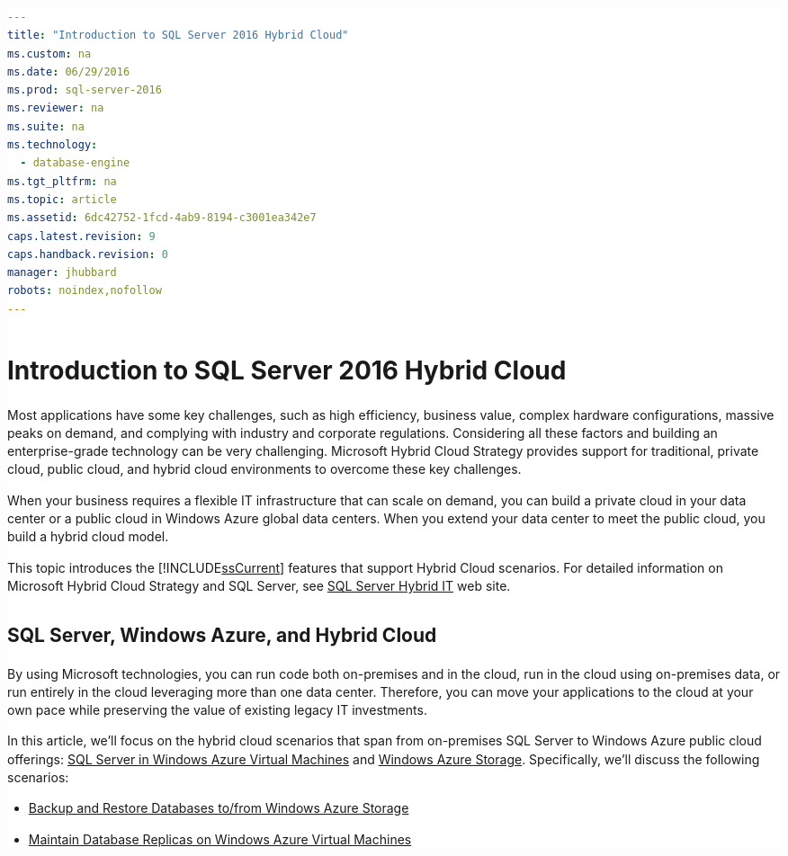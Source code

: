 ```yaml
---
title: "Introduction to SQL Server 2016 Hybrid Cloud"
ms.custom: na
ms.date: 06/29/2016
ms.prod: sql-server-2016
ms.reviewer: na
ms.suite: na
ms.technology: 
  - database-engine
ms.tgt_pltfrm: na
ms.topic: article
ms.assetid: 6dc42752-1fcd-4ab9-8194-c3001ea342e7
caps.latest.revision: 9
caps.handback.revision: 0
manager: jhubbard
robots: noindex,nofollow
---
```

# Introduction to SQL Server 2016 Hybrid Cloud
Most applications have some key challenges, such as high efficiency, business value, complex hardware configurations, massive peaks on demand, and complying with industry and corporate regulations. Considering all these factors and building an enterprise-grade technology can be very challenging. Microsoft Hybrid Cloud Strategy provides support for traditional, private cloud, public cloud, and hybrid cloud environments to overcome these key challenges.  
  
 When your business requires a flexible IT infrastructure that can scale on demand, you can build a private cloud in your data center or a public cloud in Windows Azure global data centers. When you extend your data center to meet the public cloud, you build a hybrid cloud model.  
  
 This topic introduces the [!INCLUDE[ssCurrent](../../Topics/TopicNameContainA/tokens/ssCurrent_md.md)] features that support Hybrid Cloud scenarios. For detailed information on Microsoft Hybrid Cloud Strategy and SQL Server, see [SQL Server Hybrid IT](http://www.microsoft.com/en-us/sqlserver/solutions-technologies/hybrid-It.aspx) web site.  
  
## SQL Server, Windows Azure, and Hybrid Cloud  
 By using Microsoft technologies, you can run code both on-premises and in the cloud, run in the cloud using on-premises data, or run entirely in the cloud leveraging more than one data center. Therefore, you can move your applications to the cloud at your own pace while preserving the value of existing legacy IT investments.  
  
 In this article, we’ll focus on the hybrid cloud scenarios that span from on-premises SQL Server to Windows Azure public cloud offerings: [SQL Server in Windows Azure Virtual Machines](http://msdn.microsoft.com/en-us/library/windowsazure/jj823132.aspx) and [Windows Azure Storage](http://www.windowsazure.com/en-us/documentation/services/storage/). Specifically, we’ll discuss the following scenarios:  
  
-   [Backup and Restore Databases to/from Windows Azure Storage](../../Topics/TopicNameNotContainA/Introduction-to-SQL-Server-2016-Hybrid-Cloud.md#backup)  
  
-   [Maintain Database Replicas on Windows Azure Virtual Machines](../../Topics/TopicNameNotContainA/Introduction-to-SQL-Server-2016-Hybrid-Cloud.md#replica)  
  